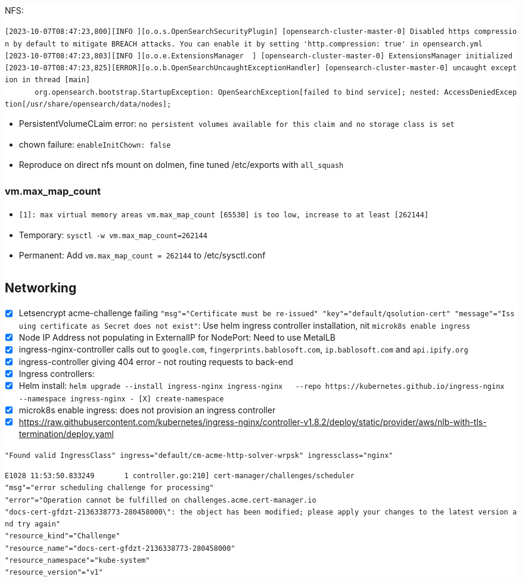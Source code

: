 NFS:

```text
[2023-10-07T08:47:23,800][INFO ][o.o.s.OpenSearchSecurityPlugin] [opensearch-cluster-master-0] Disabled https compression by default to mitigate BREACH attacks. You can enable it by setting 'http.compression: true' in opensearch.yml
[2023-10-07T08:47:23,803][INFO ][o.o.e.ExtensionsManager  ] [opensearch-cluster-master-0] ExtensionsManager initialized 
[2023-10-07T08:47:23,825][ERROR][o.o.b.OpenSearchUncaughtExceptionHandler] [opensearch-cluster-master-0] uncaught exception in thread [main]
       org.opensearch.bootstrap.StartupException: OpenSearchException[failed to bind service]; nested: AccessDeniedException[/usr/share/opensearch/data/nodes];       
```

- PersistentVolumeCLaim error: `no persistent volumes available for this claim and no storage class is set`
- chown failure: `enableInitChown: false`

- Reproduce on direct nfs mount on dolmen, fine tuned /etc/exports with `all_squash`

### vm.max_map_count

- `[1]: max virtual memory areas vm.max_map_count [65530] is too low, increase to at least [262144]`

- Temporary: `sysctl -w vm.max_map_count=262144`
- Permanent: Add `vm.max_map_count = 262144` to /etc/sysctl.conf

## Networking

- [X] Letsencrypt acme-challenge failing `"msg"="Certificate must be re-issued" "key"="default/qsolution-cert" "message"="Issuing certificate as Secret does not exist"`: Use helm ingress controller installation, nit `microk8s enable ingress`
- [X] Node IP Address not populating in ExternalIP for NodePort: Need to use MetalLB
- [X] ingress-nginx-controller calls out to `google.com`, `fingerprints.bablosoft.com`, `ip.bablosoft.com` and `api.ipify.org`
- [X] ingress-controller giving 404 error - not routing requests to back-end
- [X] Ingress controllers:
- [X] Helm install: `helm upgrade --install ingress-nginx ingress-nginx   --repo https://kubernetes.github.io/ingress-nginx   --namespace ingress-nginx - [X] create-namespace`
- [X] microk8s enable ingress: does not provision an ingress controller
- [X] <https://raw.githubusercontent.com/kubernetes/ingress-nginx/controller-v1.8.2/deploy/static/provider/aws/nlb-with-tls-termination/deploy.yaml>

```text
"Found valid IngressClass" ingress="default/cm-acme-http-solver-wrpsk" ingressclass="nginx" 
```

```text
E1028 11:53:50.833249       1 controller.go:210] cert-manager/challenges/scheduler 
"msg"="error scheduling challenge for processing" 
"error"="Operation cannot be fulfilled on challenges.acme.cert-manager.io 
"docs-cert-gfdzt-2136338773-280458000\": the object has been modified; please apply your changes to the latest version and try again"
"resource_kind"="Challenge"
"resource_name"="docs-cert-gfdzt-2136338773-280458000"
"resource_namespace"="kube-system"
"resource_version"="v1"           
```
